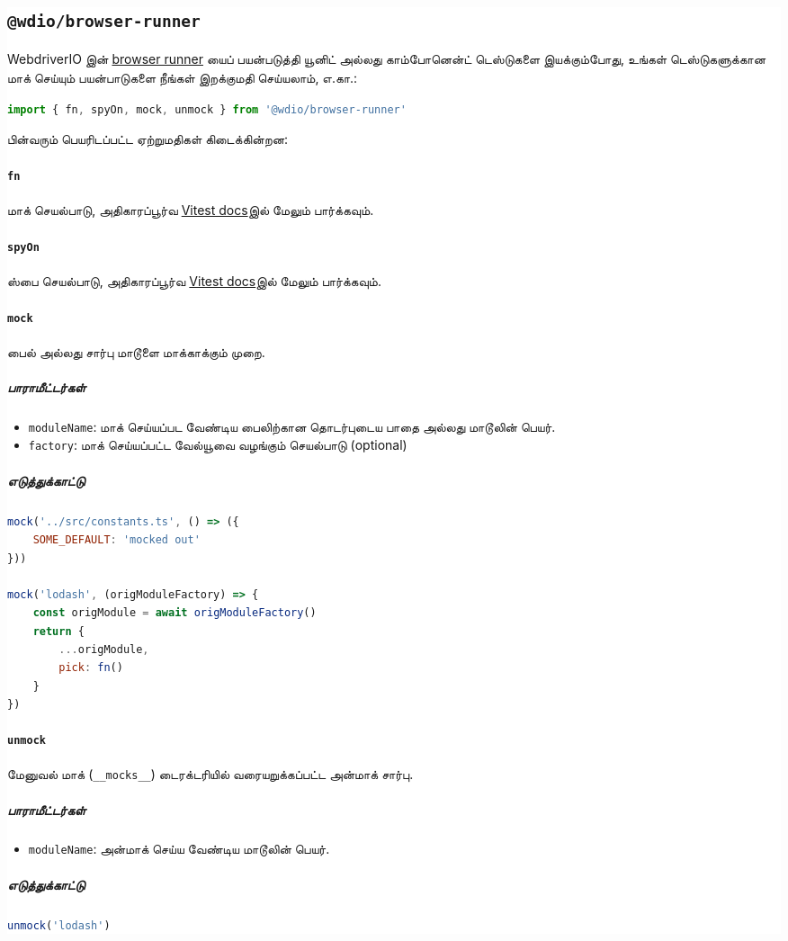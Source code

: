 ## `@wdio/browser-runner`

WebdriverIO இன் [browser runner](/docs/runner#browser-runner) யைப் பயன்படுத்தி யூனிட் அல்லது காம்போனென்ட் டெஸ்டுகளை இயக்கும்போது, உங்கள் டெஸ்டுகளுக்கான மாக் செய்யும் பயன்பாடுகளை நீங்கள் இறக்குமதி செய்யலாம், எ.கா.:

```ts
import { fn, spyOn, mock, unmock } from '@wdio/browser-runner'
```

பின்வரும் பெயரிடப்பட்ட ஏற்றுமதிகள் கிடைக்கின்றன:

#### `fn`

மாக் செயல்பாடு, அதிகாரப்பூர்வ [Vitest docs](https://vitest.dev/api/mock.html#mock-functions)இல் மேலும் பார்க்கவும்.

#### `spyOn`

ஸ்பை செயல்பாடு, அதிகாரப்பூர்வ [Vitest docs](https://vitest.dev/api/mock.html#mock-functions)இல் மேலும் பார்க்கவும்.

#### `mock`

பைல் அல்லது சார்பு மாடூளை மாக்காக்கும் முறை.

##### பாராமீட்டர்கள்

- `moduleName`: மாக் செய்யப்பட வேண்டிய பைலிற்கான தொடர்புடைய பாதை அல்லது மாடூலின் பெயர்.
- `factory`: மாக் செய்யப்பட்ட வேல்யூவை வழங்கும் செயல்பாடு (optional)

##### எடுத்துக்காட்டு

```js
mock('../src/constants.ts', () => ({
    SOME_DEFAULT: 'mocked out'
}))

mock('lodash', (origModuleFactory) => {
    const origModule = await origModuleFactory()
    return {
        ...origModule,
        pick: fn()
    }
})
```

#### `unmock`

மேனுவல் மாக் (`__mocks__`) டைரக்டரியில் வரையறுக்கப்பட்ட அன்மாக் சார்பு.

##### பாராமீட்டர்கள்

- `moduleName`: அன்மாக் செய்ய வேண்டிய மாடூலின் பெயர்.

##### எடுத்துக்காட்டு

```js
unmock('lodash')
```
